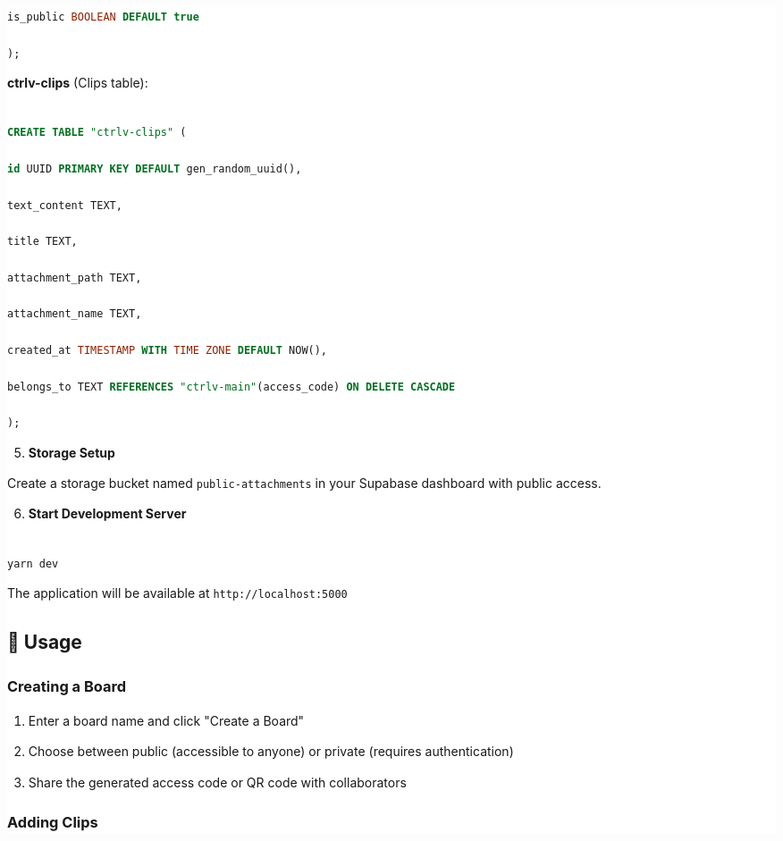 ```sql
is_public BOOLEAN DEFAULT true

);

```

**ctrlv-clips** (Clips table):

```sql

CREATE TABLE "ctrlv-clips" (

id UUID PRIMARY KEY DEFAULT gen_random_uuid(),

text_content TEXT,

title TEXT,

attachment_path TEXT,

attachment_name TEXT,

created_at TIMESTAMP WITH TIME ZONE DEFAULT NOW(),

belongs_to TEXT REFERENCES "ctrlv-main"(access_code) ON DELETE CASCADE

);

```

5. **Storage Setup**

Create a storage bucket named `public-attachments` in your Supabase dashboard with public access.

6. **Start Development Server**

```bash

yarn dev

```

The application will be available at `http://localhost:5000`

## 📖 Usage

### Creating a Board

1. Enter a board name and click "Create a Board"

2. Choose between public (accessible to anyone) or private (requires authentication)

3. Share the generated access code or QR code with collaborators

### Adding Clips
